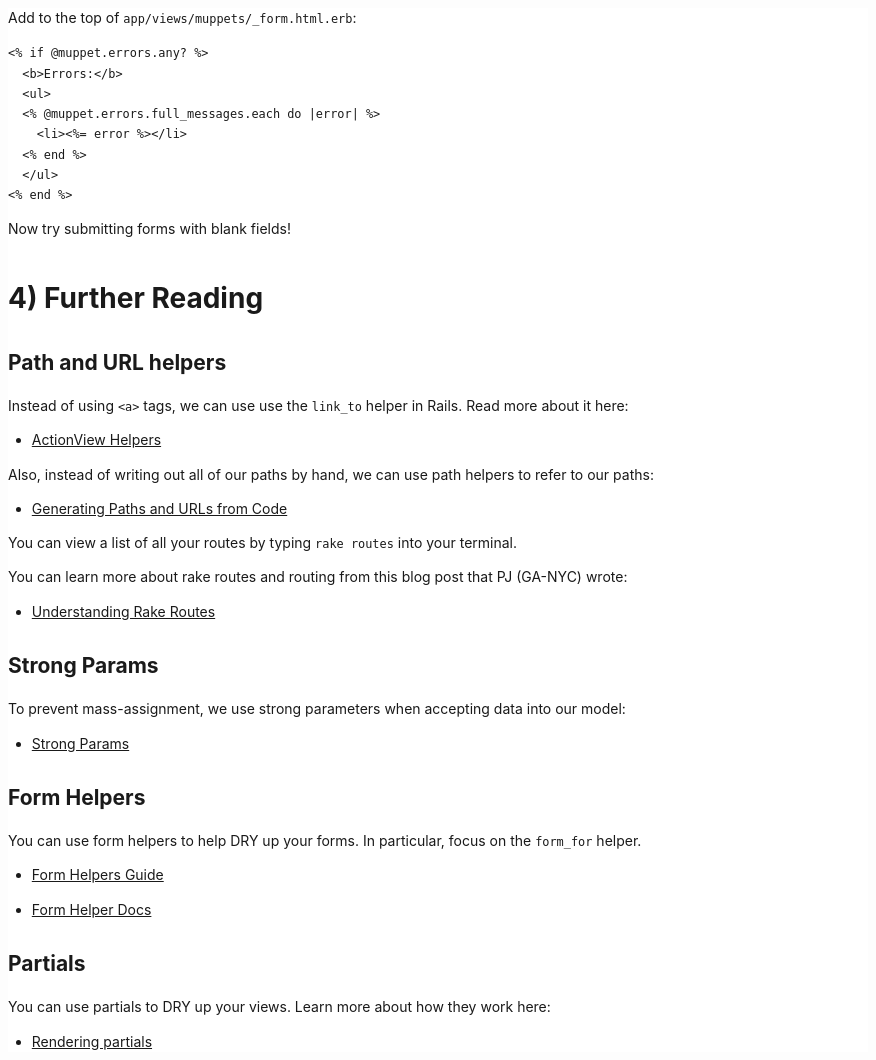 Add to the top of `app/views/muppets/_form.html.erb`:

```
<% if @muppet.errors.any? %>
  <b>Errors:</b>
  <ul>
  <% @muppet.errors.full_messages.each do |error| %>
    <li><%= error %></li>
  <% end %>
  </ul>
<% end %>
```

Now try submitting forms with blank fields!

# 4) Further Reading

## Path and URL helpers

Instead of using `<a>` tags, we can use use the `link_to` helper in Rails. Read more about it here:

* [ActionView Helpers](http://api.rubyonrails.org/classes/ActionView/Helpers/UrlHelper.html#method-i-link_to)

Also, instead of writing out all of our paths by hand, we can use path helpers to refer to our paths:

* [Generating Paths and URLs from Code](http://guides.rubyonrails.org/routing.html#generating-paths-and-urls-from-code)

You can view a list of all your routes by typing `rake routes` into your terminal.

You can learn more about rake routes and routing from this blog post that PJ (GA-NYC) wrote:

* [Understanding Rake Routes](http://instantiatedobject.blogspot.com/2013/10/understanding-and-using-rake-routes-or.html)

## Strong Params

To prevent mass-assignment, we use strong parameters when accepting data into our model:

* [Strong Params](http://edgeguides.rubyonrails.org/action_controller_overview.html#strong-parameters)

## Form Helpers

You can use form helpers to help DRY up your forms. In particular, focus on the `form_for` helper.

* [Form Helpers Guide](http://guides.rubyonrails.org/form_helpers.html)

* [Form Helper Docs](http://api.rubyonrails.org/classes/ActionView/Helpers/FormHelper.html)


## Partials

You can use partials to DRY up your views. Learn more about how they work here:

* [Rendering partials](http://guides.rubyonrails.org/layouts_and_rendering.html#using-partials)